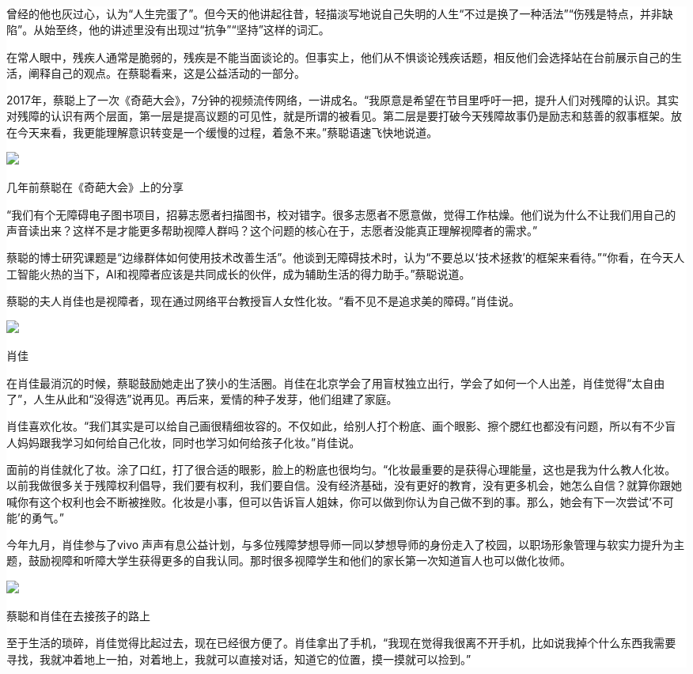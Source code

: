   

曾经的他也灰过心，认为“人生完蛋了”。但今天的他讲起往昔，轻描淡写地说自己失明的人生“不过是换了一种活法”“伤残是特点，并非缺陷”。从始至终，他的讲述里没有出现过“抗争”“坚持”这样的词汇。

  

在常人眼中，残疾人通常是脆弱的，残疾是不能当面谈论的。但事实上，他们从不惧谈论残疾话题，相反他们会选择站在台前展示自己的生活，阐释自己的观点。在蔡聪看来，这是公益活动的一部分。

  

2017年，蔡聪上了一次《奇葩大会》，7分钟的视频流传网络，一讲成名。“我原意是希望在节目里呼吁一把，提升人们对残障的认识。其实对残障的认识有两个层面，第一层是提高议题的可见性，就是所谓的被看见。第二层是要打破今天残障故事仍是励志和慈善的叙事框架。放在今天来看，我更能理解意识转变是一个缓慢的过程，着急不来。”蔡聪语速飞快地说道。

  

![](https://mmbiz.qpic.cn/mmbiz_png/c2Sib3Mp7pOM0nvxOxGAhF5icMg4npByWE8UeG7sTmBiaPTlO9HIgBnu3nkHwZG90nZrcb4pE6Wh0vEZsqeR9H1TQ/640?wx_fmt=png&from;=appmsg)

几年前蔡聪在《奇葩大会》上的分享

  

“我们有个无障碍电子图书项目，招募志愿者扫描图书，校对错字。很多志愿者不愿意做，觉得工作枯燥。他们说为什么不让我们用自己的声音读出来？这样不是才能更多帮助视障人群吗？这个问题的核心在于，志愿者没能真正理解视障者的需求。”

  

蔡聪的博士研究课题是“边缘群体如何使用技术改善生活”。他谈到无障碍技术时，认为“不要总以‘技术拯救’的框架来看待。”“你看，在今天人工智能火热的当下，AI和视障者应该是共同成长的伙伴，成为辅助生活的得力助手。”蔡聪说道。

  

蔡聪的夫人肖佳也是视障者，现在通过网络平台教授盲人女性化妆。“看不见不是追求美的障碍。”肖佳说。

  

![](https://mmbiz.qpic.cn/mmbiz_jpg/c2Sib3Mp7pOM0nvxOxGAhF5icMg4npByWEUEhCR9g4I3uxibuAPjNlEHibzkCOZZvyY1phDLZiaPO2QLXL9m2ueic53A/640?wx_fmt=jpeg&from;=appmsg)

肖佳

  

在肖佳最消沉的时候，蔡聪鼓励她走出了狭小的生活圈。肖佳在北京学会了用盲杖独立出行，学会了如何一个人出差，肖佳觉得“太自由了”，人生从此和“没得选”说再见。再后来，爱情的种子发芽，他们组建了家庭。

  

肖佳喜欢化妆。“我们其实是可以给自己画很精细妆容的。不仅如此，给别人打个粉底、画个眼影、擦个腮红也都没有问题，所以有不少盲人妈妈跟我学习如何给自己化妆，同时也学习如何给孩子化妆。”肖佳说。

  

面前的肖佳就化了妆。涂了口红，打了很合适的眼影，脸上的粉底也很均匀。“化妆最重要的是获得心理能量，这也是我为什么教人化妆。以前我做很多关于残障权利倡导，我们要有权利，我们要自信。没有经济基础，没有更好的教育，没有更多机会，她怎么自信？就算你跟她喊你有这个权利也会不断被挫败。化妆是小事，但可以告诉盲人姐妹，你可以做到你认为自己做不到的事。那么，她会有下一次尝试‘不可能’的勇气。”

  

今年九月，肖佳参与了vivo
声声有息公益计划，与多位残障梦想导师一同以梦想导师的身份走入了校园，以职场形象管理与软实力提升为主题，鼓励视障和听障大学生获得更多的自我认同。那时很多视障学生和他们的家长第一次知道盲人也可以做化妆师。

  

![](https://mmbiz.qpic.cn/mmbiz_jpg/c2Sib3Mp7pOM0nvxOxGAhF5icMg4npByWEEnhlWy1FklT5P5TOX6Km9k0QCuiaYQqLKkCiauXxPHMpYxRBgA8R5KAA/640?wx_fmt=jpeg&from;=appmsg)

蔡聪和肖佳在去接孩子的路上

  

至于生活的琐碎，肖佳觉得比起过去，现在已经很方便了。肖佳拿出了手机，“我现在觉得我很离不开手机，比如说我掉个什么东西我需要寻找，我就冲着地上一拍，对着地上，我就可以直接对话，知道它的位置，摸一摸就可以捡到。”

  